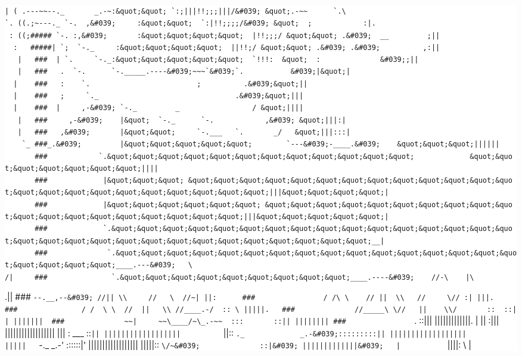     | ( .---~~--._       _.-~:&quot;&quot; `:;|||!!;;;|||/&#039; &quot;.-~~      `.\
    `. ((.;~---._ `-.  ,&#039;     :&quot;&quot;  `:|!!;;;;/&#039; &quot;  ;            :|.
     : ((;##### `-. :,&#039;       :&quot;&quot;&quot;&quot;  |!!;;;/ &quot;&quot; .&#039;  __         ;||
      :   #####| `;  `-._     :&quot;&quot;&quot;&quot;  ||!!;/ &quot;&quot; .&#039; .&#039;          ,:||
       |   ###  | `.     `-._:&quot;&quot;&quot;&quot;&quot;  `!!!:  &quot;  :              &#039;;||
       |   ###   .  `-.      `-._____.----&#039;~~~`&#039;`.           &#039;|&quot;|
      |    ###   :    `.                         ;          .&#039;&quot;||
      |    ###   ;     `._                                .&#039;&quot;|||
      |    ###  |     ,-&#039; `-._         _                 / &quot;||||
       |   ###     ,-&#039;    |&quot;  `-._      `-.            ,&#039; &quot;|||:|
       |   ###   ,&#039;       |&quot;&quot;     `-.___   `.       _/   &quot;|||:::|
        `_ ###_.&#039;         |&quot;&quot;&quot;&quot;&quot;        `---&#039;-____.&#039;    &quot;&quot;&quot;||||||
           ###            `.&quot;&quot;&quot;&quot;&quot;&quot;&quot;&quot;&quot;&quot;&quot;&quot;             &quot;&quot;&quot;&quot;&quot;&quot;&quot;||||
           ###             |&quot;&quot;&quot; &quot;&quot;&quot;&quot;&quot;&quot;&quot;&quot;&quot;&quot;&quot;&quot;&quot;&quot;&quot;&quot;&quot;&quot;&quot;&quot;&quot;&quot;&quot;|||&quot;&quot;&quot;&quot;|
           ###             |&quot;&quot;&quot;&quot;&quot;&quot; &quot;&quot;&quot;&quot;&quot;&quot;&quot;&quot;&quot;&quot;&quot;&quot;&quot;&quot;&quot;&quot;&quot;&quot;&quot;|||&quot;&quot;&quot;&quot;&quot;|
           ###             `.&quot;&quot;&quot;&quot;&quot;&quot;&quot;&quot;&quot;&quot;&quot;&quot;&quot;&quot;&quot;&quot;&quot;&quot;&quot;&quot;&quot;&quot;&quot;&quot;&quot;&quot;&quot;&quot;&quot;&quot;__|
           ###              `.&quot;&quot;&quot;&quot;&quot;&quot;&quot;&quot;&quot;&quot;&quot;&quot;&quot;&quot;&quot;&quot;&quot;&quot;&quot;&quot;____.---&#039;   \
    /|     ###               `.&quot;&quot;&quot;&quot;&quot;&quot;&quot;&quot;&quot;____.----&#039;    //-\    |\
  .||      ###                `--.__,--&#039; //|| \\     //   \  //~|
  ||:      ###                / /\ \    // ||  \\   //     \// :|
  |||.     ###               / /  \ \  //  ||   \\ //____.-/  :: \
  |||||.   ###              //_____\ \//   ||    \\/       ::  ::||
  |||||||  ###              ~~|     ~~\____/~\_.-~~  :::       ::||
  |||||||| ###                `.                              ::|||
  |||||||||||||.   |          ||                               :|||
  ||||||||||||||||||          |||                     : ___   ::`||
  ||||||||||||||||||          `||:: `._             _.-&#039;:::::::::||
  ||||||||||||||||||           |||||   `-._     _.-&#039;       ::::::|&#039;
  ||||||||||||||||||           |||||::     `\/~&#039;              ::|&#039;
  |||||||||||||&#039;   |           `||||:        \                  |